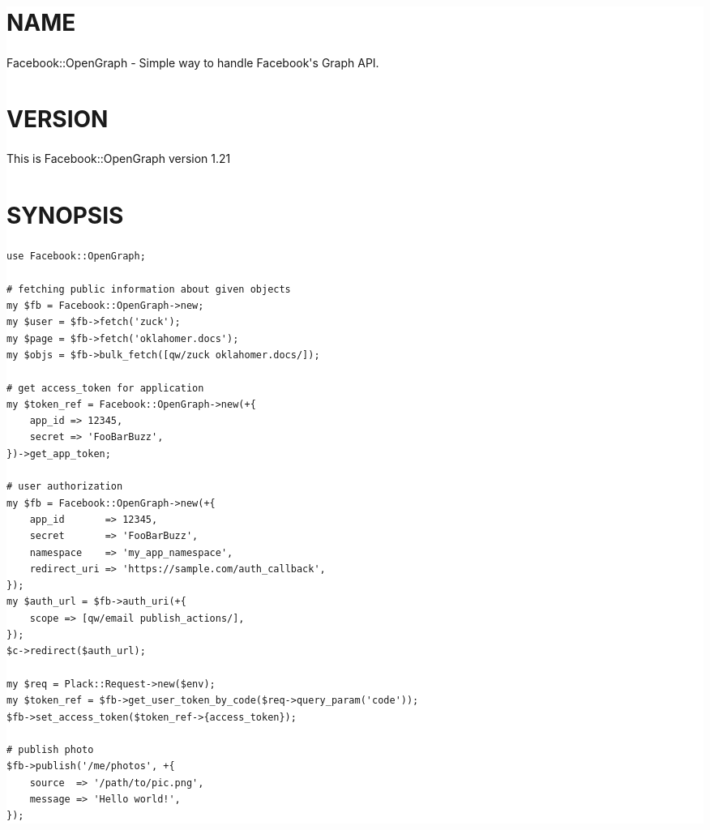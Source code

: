 # NAME

Facebook::OpenGraph - Simple way to handle Facebook's Graph API.

# VERSION

This is Facebook::OpenGraph version 1.21

# SYNOPSIS

    use Facebook::OpenGraph;

    # fetching public information about given objects
    my $fb = Facebook::OpenGraph->new;
    my $user = $fb->fetch('zuck');
    my $page = $fb->fetch('oklahomer.docs');
    my $objs = $fb->bulk_fetch([qw/zuck oklahomer.docs/]);

    # get access_token for application
    my $token_ref = Facebook::OpenGraph->new(+{
        app_id => 12345,
        secret => 'FooBarBuzz',
    })->get_app_token;

    # user authorization
    my $fb = Facebook::OpenGraph->new(+{
        app_id       => 12345,
        secret       => 'FooBarBuzz',
        namespace    => 'my_app_namespace',
        redirect_uri => 'https://sample.com/auth_callback',
    });
    my $auth_url = $fb->auth_uri(+{
        scope => [qw/email publish_actions/],
    });
    $c->redirect($auth_url);

    my $req = Plack::Request->new($env);
    my $token_ref = $fb->get_user_token_by_code($req->query_param('code'));
    $fb->set_access_token($token_ref->{access_token});

    # publish photo
    $fb->publish('/me/photos', +{
        source  => '/path/to/pic.png',
        message => 'Hello world!',
    });
